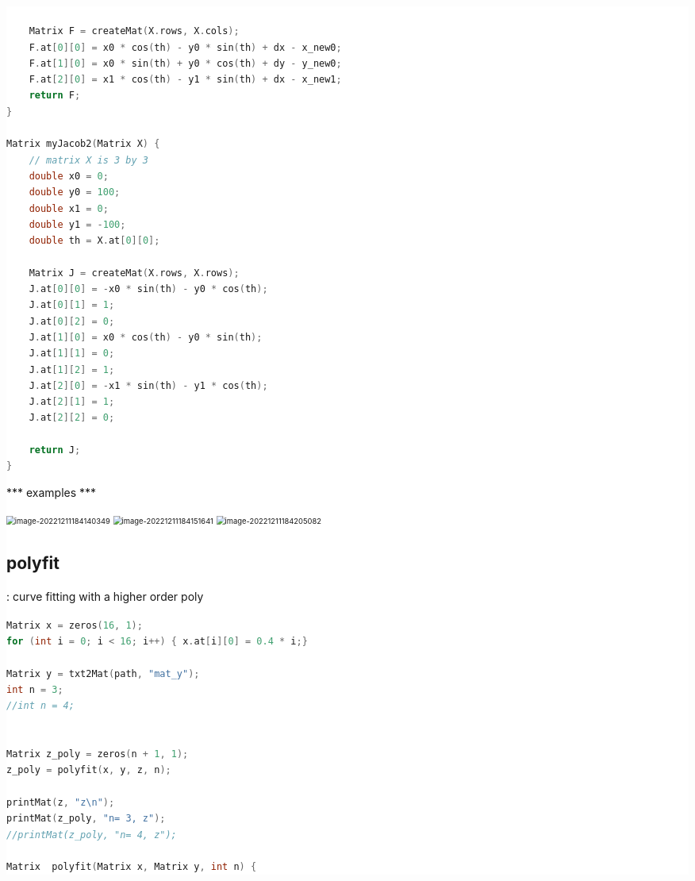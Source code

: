```c++

	Matrix F = createMat(X.rows, X.cols);
	F.at[0][0] = x0 * cos(th) - y0 * sin(th) + dx - x_new0;
	F.at[1][0] = x0 * sin(th) + y0 * cos(th) + dy - y_new0;
	F.at[2][0] = x1 * cos(th) - y1 * sin(th) + dx - x_new1;
	return F;
}

Matrix myJacob2(Matrix X) {
	// matrix X is 3 by 3
	double x0 = 0;
	double y0 = 100;
	double x1 = 0;
	double y1 = -100;
	double th = X.at[0][0];

	Matrix J = createMat(X.rows, X.rows);
	J.at[0][0] = -x0 * sin(th) - y0 * cos(th);
	J.at[0][1] = 1;
	J.at[0][2] = 0;
	J.at[1][0] = x0 * cos(th) - y0 * sin(th);
	J.at[1][1] = 0;
	J.at[1][2] = 1;
	J.at[2][0] = -x1 * sin(th) - y1 * cos(th);
	J.at[2][1] = 1;
	J.at[2][2] = 0;

	return J;
}

```



*** examples ***

<img src="C:\Users\eunji\AppData\Roaming\Typora\typora-user-images\image-20221211184140349.png" alt="image-20221211184140349" style="zoom:67%;" />

<img src="C:\Users\eunji\AppData\Roaming\Typora\typora-user-images\image-20221211184151641.png" alt="image-20221211184151641" style="zoom:67%;" />

<img src="C:\Users\eunji\AppData\Roaming\Typora\typora-user-images\image-20221211184205082.png" alt="image-20221211184205082" style="zoom:67%;" />

## polyfit 

: curve fitting with a higher order poly

```c++
Matrix x = zeros(16, 1);
for (int i = 0; i < 16; i++) { x.at[i][0] = 0.4 * i;}

Matrix y = txt2Mat(path, "mat_y");
int n = 3;
//int n = 4;


Matrix z_poly = zeros(n + 1, 1);
z_poly = polyfit(x, y, z, n);

printMat(z, "z\n");
printMat(z_poly, "n= 3, z");
//printMat(z_poly, "n= 4, z");

Matrix	polyfit(Matrix x, Matrix y, int n) {

```